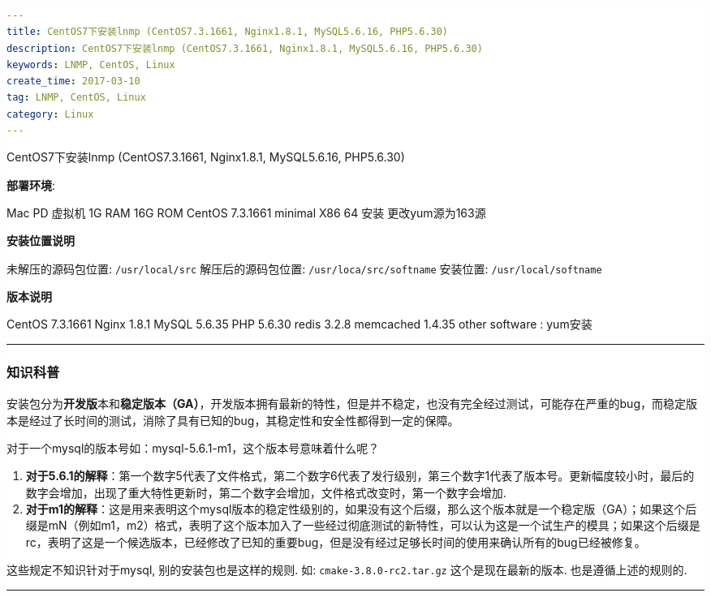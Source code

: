 ```yaml
---
title: CentOS7下安装lnmp (CentOS7.3.1661, Nginx1.8.1, MySQL5.6.16, PHP5.6.30)
description: CentOS7下安装lnmp (CentOS7.3.1661, Nginx1.8.1, MySQL5.6.16, PHP5.6.30)
keywords: LNMP, CentOS, Linux
create_time: 2017-03-10
tag: LNMP, CentOS, Linux
category: Linux
---
```


CentOS7下安装lnmp (CentOS7.3.1661, Nginx1.8.1, MySQL5.6.16, PHP5.6.30)

**部署环境**: 
>
Mac PD 虚拟机
1G RAM
16G ROM
CentOS 7.3.1661 minimal X86 64 安装
更改yum源为163源


**安装位置说明**
>
未解压的源码包位置: `/usr/local/src`
解压后的源码包位置: `/usr/loca/src/softname`
安装位置: `/usr/local/softname`

**版本说明**
>
CentOS 7.3.1661
Nginx 1.8.1
MySQL 5.6.35
PHP 5.6.30
redis 3.2.8
memcached 1.4.35
other software : yum安装

---

### 知识科普

安装包分为**开发版**本和**稳定版本（GA）**，开发版本拥有最新的特性，但是并不稳定，也没有完全经过测试，可能存在严重的bug，而稳定版本是经过了长时间的测试，消除了具有已知的bug，其稳定性和安全性都得到一定的保障。  
  
对于一个mysql的版本号如：mysql-5.6.1-m1，这个版本号意味着什么呢？

1. **对于5.6.1的解释**：第一个数字5代表了文件格式，第二个数字6代表了发行级别，第三个数字1代表了版本号。更新幅度较小时，最后的数字会增加，出现了重大特性更新时，第二个数字会增加，文件格式改变时，第一个数字会增加.
2. **对于m1的解释**：这是用来表明这个mysql版本的稳定性级别的，如果没有这个后缀，那么这个版本就是一个稳定版（GA）；如果这个后缀是mN（例如m1，m2）格式，表明了这个版本加入了一些经过彻底测试的新特性，可以认为这是一个试生产的模具；如果这个后缀是rc，表明了这是一个候选版本，已经修改了已知的重要bug，但是没有经过足够长时间的使用来确认所有的bug已经被修复。

这些规定不知识针对于mysql, 别的安装包也是这样的规则. 如: 
`cmake-3.8.0-rc2.tar.gz`
这个是现在最新的版本. 也是遵循上述的规则的. 

---
